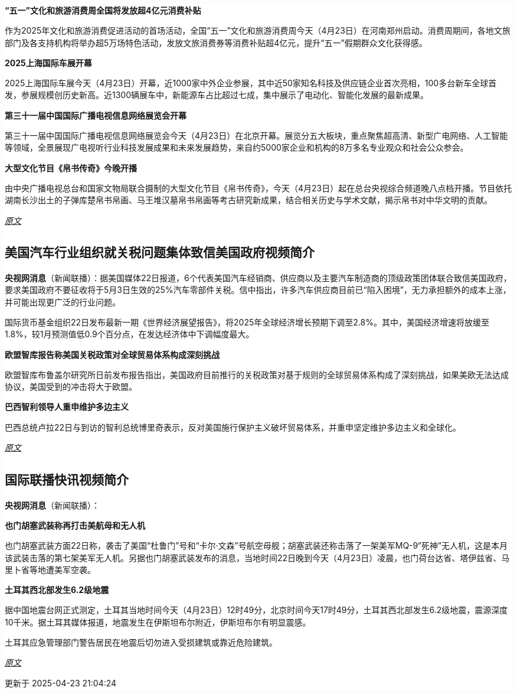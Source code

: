 **“五一”文化和旅游消费周全国将发放超4亿元消费补贴**

作为2025年文化和旅游消费促进活动的首场活动，全国“五一”文化和旅游消费周今天（4月23日）在河南郑州启动。消费周期间，各地文旅部门及各支持机构将举办超5万场特色活动，发放文旅消费券等消费补贴超4亿元，提升“五一”假期群众文化获得感。

**2025上海国际车展开幕**

2025上海国际车展今天（4月23日）开幕，近1000家中外企业参展，其中近50家知名科技及供应链企业首次亮相，100多台新车全球首发，参展规模创历史新高。近1300辆展车中，新能源车占比超过七成，集中展示了电动化、智能化发展的最新成果。

**第三十一届中国国际广播电视信息网络展览会开幕**

第三十一届中国国际广播电视信息网络展览会今天（4月23日）在北京开幕。展览分五大板块，重点聚焦超高清、新型广电网络、人工智能等领域，全景展现广电视听行业科技发展成果和未来发展趋势，来自约5000家企业和机构的8万多名专业观众和社会公众参会。

**大型文化节目《帛书传奇》今晚开播**

由中央广播电视总台和国家文物局联合摄制的大型文化节目《帛书传奇》，今天（4月23日）起在总台央视综合频道晚八点档开播。节目依托湖南长沙出土的子弹库楚帛书帛画、马王堆汉墓帛书帛画等考古研究新成果，结合相关历史与学术文献，揭示帛书对中华文明的贡献。

*[原文](https://tv.cctv.com/2025/04/23/VIDEo1dEOH1NeERrzNUlb6bw250423.shtml)*


## 美国汽车行业组织就关税问题集体致信美国政府视频简介

**央视网消息**（新闻联播）：据美国媒体22日报道，6个代表美国汽车经销商、供应商以及主要汽车制造商的顶级政策团体联合致信美国政府，要求美国政府不要征收将于5月3日生效的25%汽车零部件关税。信中指出，许多汽车供应商目前已“陷入困境”，无力承担额外的成本上涨，并可能出现更广泛的行业问题。

国际货币基金组织22日发布最新一期《世界经济展望报告》，将2025年全球经济增长预期下调至2.8%。其中，美国经济增速将放缓至1.8%，较1月预测值低0.9个百分点，在发达经济体中下调幅度最大。

**欧盟智库报告称美国关税政策对全球贸易体系构成深刻挑战**

欧盟智库布鲁盖尔研究所日前发布报告指出，美国政府目前推行的关税政策对基于规则的全球贸易体系构成了深刻挑战，如果美欧无法达成协议，美国受到的冲击将大于欧盟。

**巴西智利领导人重申维护多边主义**

巴西总统卢拉22日与到访的智利总统博里奇表示，反对美国施行保护主义破坏贸易体系，并重申坚定维护多边主义和全球化。

*[原文](https://tv.cctv.com/2025/04/23/VIDEdWQGx7yIxl9meTNVpy2n250423.shtml)*


## 国际联播快讯视频简介

**央视网消息**（新闻联播）：

**也门胡塞武装称再打击美航母和无人机**

也门胡塞武装方面22日称，袭击了美国“杜鲁门”号和“卡尔·文森”号航空母舰；胡塞武装还称击落了一架美军MQ-9“死神”无人机，这是本月该武装击落的第七架美军无人机。另据也门胡塞武装发布的消息，当地时间22日晚到今天（4月23日）凌晨，也门荷台达省、塔伊兹省、马里卜省等地遭美军空袭。

**土耳其西北部发生6.2级地震**

据中国地震台网正式测定，土耳其当地时间今天（4月23日）12时49分，北京时间今天17时49分，土耳其西北部发生6.2级地震，震源深度10千米。据土耳其媒体报道，地震发生在伊斯坦布尔附近，伊斯坦布尔有明显震感。

土耳其应急管理部门警告居民在地震后切勿进入受损建筑或靠近危险建筑。

*[原文](https://tv.cctv.com/2025/04/23/VIDEndy3FFfW8BgTD5PRqkuy250423.shtml)*


更新于 2025-04-23 21:04:24
  